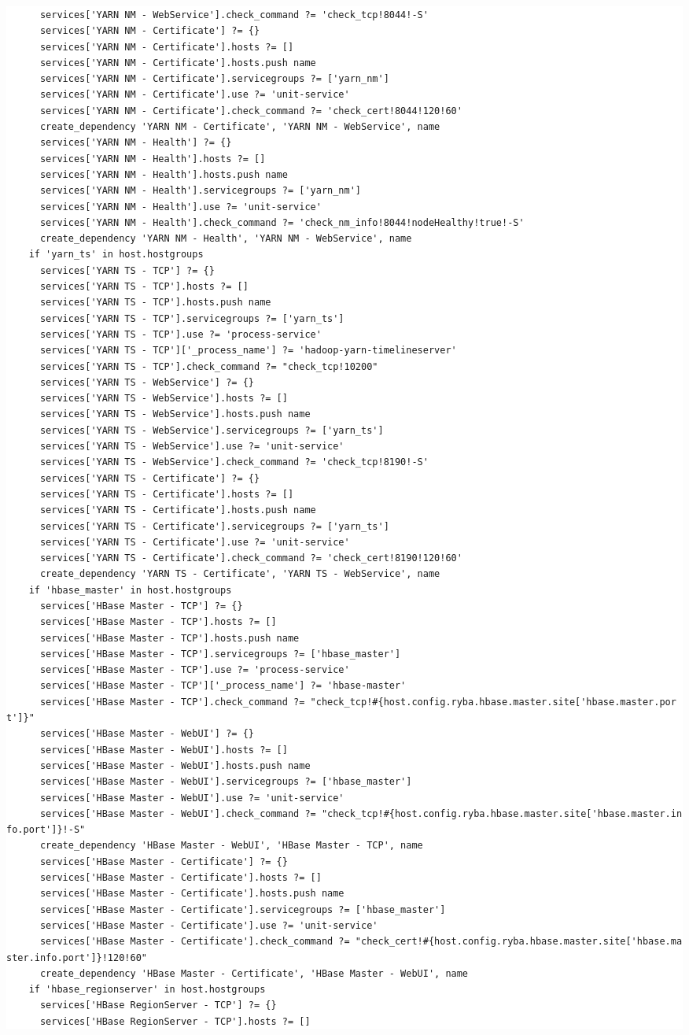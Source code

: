           services['YARN NM - WebService'].check_command ?= 'check_tcp!8044!-S'
          services['YARN NM - Certificate'] ?= {}
          services['YARN NM - Certificate'].hosts ?= []
          services['YARN NM - Certificate'].hosts.push name
          services['YARN NM - Certificate'].servicegroups ?= ['yarn_nm']
          services['YARN NM - Certificate'].use ?= 'unit-service'
          services['YARN NM - Certificate'].check_command ?= 'check_cert!8044!120!60'
          create_dependency 'YARN NM - Certificate', 'YARN NM - WebService', name
          services['YARN NM - Health'] ?= {}
          services['YARN NM - Health'].hosts ?= []
          services['YARN NM - Health'].hosts.push name
          services['YARN NM - Health'].servicegroups ?= ['yarn_nm']
          services['YARN NM - Health'].use ?= 'unit-service'
          services['YARN NM - Health'].check_command ?= 'check_nm_info!8044!nodeHealthy!true!-S'
          create_dependency 'YARN NM - Health', 'YARN NM - WebService', name
        if 'yarn_ts' in host.hostgroups
          services['YARN TS - TCP'] ?= {}
          services['YARN TS - TCP'].hosts ?= []
          services['YARN TS - TCP'].hosts.push name
          services['YARN TS - TCP'].servicegroups ?= ['yarn_ts']
          services['YARN TS - TCP'].use ?= 'process-service'
          services['YARN TS - TCP']['_process_name'] ?= 'hadoop-yarn-timelineserver'
          services['YARN TS - TCP'].check_command ?= "check_tcp!10200"
          services['YARN TS - WebService'] ?= {}
          services['YARN TS - WebService'].hosts ?= []
          services['YARN TS - WebService'].hosts.push name
          services['YARN TS - WebService'].servicegroups ?= ['yarn_ts']
          services['YARN TS - WebService'].use ?= 'unit-service'
          services['YARN TS - WebService'].check_command ?= 'check_tcp!8190!-S'
          services['YARN TS - Certificate'] ?= {}
          services['YARN TS - Certificate'].hosts ?= []
          services['YARN TS - Certificate'].hosts.push name
          services['YARN TS - Certificate'].servicegroups ?= ['yarn_ts']
          services['YARN TS - Certificate'].use ?= 'unit-service'
          services['YARN TS - Certificate'].check_command ?= 'check_cert!8190!120!60'
          create_dependency 'YARN TS - Certificate', 'YARN TS - WebService', name
        if 'hbase_master' in host.hostgroups
          services['HBase Master - TCP'] ?= {}
          services['HBase Master - TCP'].hosts ?= []
          services['HBase Master - TCP'].hosts.push name
          services['HBase Master - TCP'].servicegroups ?= ['hbase_master']
          services['HBase Master - TCP'].use ?= 'process-service'
          services['HBase Master - TCP']['_process_name'] ?= 'hbase-master'
          services['HBase Master - TCP'].check_command ?= "check_tcp!#{host.config.ryba.hbase.master.site['hbase.master.port']}"
          services['HBase Master - WebUI'] ?= {}
          services['HBase Master - WebUI'].hosts ?= []
          services['HBase Master - WebUI'].hosts.push name
          services['HBase Master - WebUI'].servicegroups ?= ['hbase_master']
          services['HBase Master - WebUI'].use ?= 'unit-service'
          services['HBase Master - WebUI'].check_command ?= "check_tcp!#{host.config.ryba.hbase.master.site['hbase.master.info.port']}!-S"
          create_dependency 'HBase Master - WebUI', 'HBase Master - TCP', name
          services['HBase Master - Certificate'] ?= {}
          services['HBase Master - Certificate'].hosts ?= []
          services['HBase Master - Certificate'].hosts.push name
          services['HBase Master - Certificate'].servicegroups ?= ['hbase_master']
          services['HBase Master - Certificate'].use ?= 'unit-service'
          services['HBase Master - Certificate'].check_command ?= "check_cert!#{host.config.ryba.hbase.master.site['hbase.master.info.port']}!120!60"
          create_dependency 'HBase Master - Certificate', 'HBase Master - WebUI', name
        if 'hbase_regionserver' in host.hostgroups
          services['HBase RegionServer - TCP'] ?= {}
          services['HBase RegionServer - TCP'].hosts ?= []